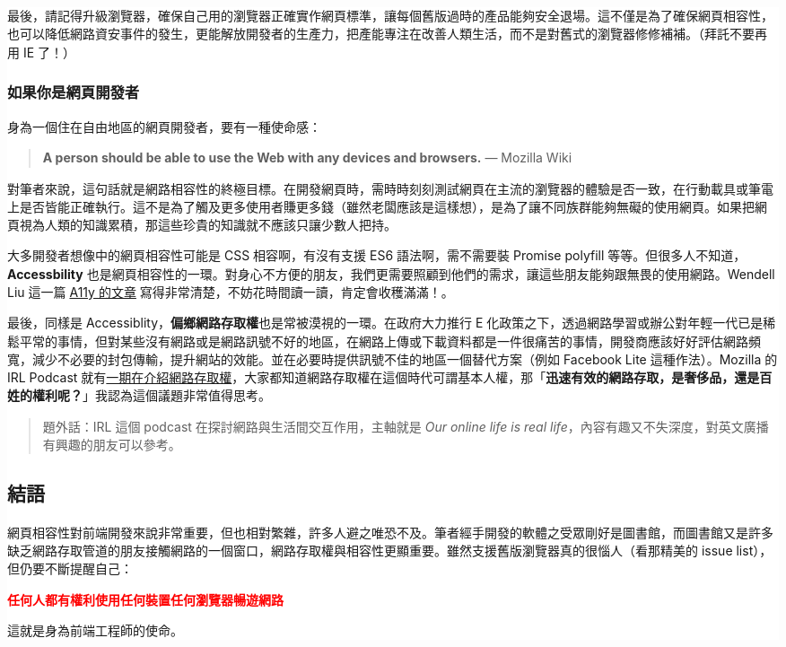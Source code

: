 最後，請記得升級瀏覽器，確保自己用的瀏覽器正確實作網頁標準，讓每個舊版過時的產品能夠安全退場。這不僅是為了確保網頁相容性，也可以降低網路資安事件的發生，更能解放開發者的生產力，把產能專注在改善人類生活，而不是對舊式的瀏覽器修修補補。（拜託不要再用 IE 了！）

### 如果你是網頁開發者

身為一個住在自由地區的網頁開發者，要有一種使命感：

> **A person should be able to use the Web with any devices and browsers.**
> — Mozilla Wiki

對筆者來說，這句話就是網路相容性的終極目標。在開發網頁時，需時時刻刻測試網頁在主流的瀏覽器的體驗是否一致，在行動載具或筆電上是否皆能正確執行。這不是為了觸及更多使用者賺更多錢（雖然老闆應該是這樣想），是為了讓不同族群能夠無礙的使用網頁。如果把網頁視為人類的知識累積，那這些珍貴的知識就不應該只讓少數人把持。

大多開發者想像中的網頁相容性可能是 CSS 相容啊，有沒有支援 ES6 語法啊，需不需要裝 Promise polyfill 等等。但很多人不知道，**Accessbility** 也是網頁相容性的一環。對身心不方便的朋友，我們更需要照顧到他們的需求，讓這些朋友能夠跟無畏的使用網路。Wendell Liu 這一篇 [A11y 的文章][forchu-web-accessibility] 寫得非常清楚，不妨花時間讀一讀，肯定會收穫滿滿！。

最後，同樣是 Accessiblity，**偏鄉網路存取權**也是常被漠視的一環。在政府大力推行 E 化政策之下，透過網路學習或辦公對年輕一代已是稀鬆平常的事情，但對某些沒有網路或是網路訊號不好的地區，在網路上傳或下載資料都是一件很痛苦的事情，開發商應該好好評估網路頻寬，減少不必要的封包傳輸，提升網站的效能。並在必要時提供訊號不佳的地區一個替代方案（例如 Facebook Lite 這種作法）。Mozilla 的 IRL Podcast 就有[一期在介紹網路存取權][irl-episode6]，大家都知道網路存取權在這個時代可謂基本人權，那「**迅速有效的網路存取，是奢侈品，還是百姓的權利呢？**」我認為這個議題非常值得思考。

> 題外話：IRL 這個 podcast 在探討網路與生活間交互作用，主軸就是 _Our online life is real life_，內容有趣又不失深度，對英文廣播有興趣的朋友可以參考。

## 結語

網頁相容性對前端開發來說非常重要，但也相對繁雜，許多人避之唯恐不及。筆者經手開發的軟體之受眾剛好是圖書館，而圖書館又是許多缺乏網路存取管道的朋友接觸網路的一個窗口，網路存取權與相容性更顯重要。雖然支援舊版瀏覽器真的很惱人（看那精美的 issue list），但仍要不斷提醒自己：

<p style="color: red;"><b>任何人都有權利使用任何裝置任何瀏覽器暢遊網路</b></p>

這就是身為前端工程師的使命。

[attr-selector]: https://developer.mozilla.org/docs/Web/CSS/Attribute_selectors
[build-weebsite-for-web]: https://thenextweb.com/dd/2017/11/28/please-build-websites-web-not-just-google-chrome/
[caniuse-iframe-srcdoc]: https://caniuse.com/#feat=iframe-srcdoc
[chrome-safari-not-filling-100-height-of-flex-parent]: https://stackoverflow.com/questions/33636796/
[css-multicol]: https://drafts.csswg.org/css-multicol/
[days-with-internet-explorer]: https://weihanglo.github.io/posts/2017/days-with-internet-explorer/
[dev-server-caveats]: https://github.com/webpack/webpack-dev-server#caveats
[dom4-polyfill]: https://github.com/WebReflection/dom4
[fetch-api]: https://developer.mozilla.org/docs/Web/API/Fetch_API
[firefox]: https://www.mozilla.org/firefox/
[forchu-web-accessibility]: https://medium.com/frochu/回歸初心-一探web-accessibility-baaa4d22f4a7
[irl-episode6]: https://irlpodcast.org/episode6/
[jquery]: https://jquery.com/
[mdn-css-writing-mode]: https://developer.mozilla.org/docs/Web/CSS/writing-mode
[mdn-custom-event]: https://developer.mozilla.org/docs/Web/API/CustomEvent/CustomEvent
[msdn-data-protocol]: https://msdn.microsoft.com/library/cc848897(v=VS.85).aspx
[scrolling-area]: https://www.w3.org/TR/cssom-view-1/#scrolling-area
[stackoverflow-script70]: https://stackoverflow.com/a/10471154/8851735
[web-abortcontroller]: https://developer.mozilla.org/docs/Web/API/AbortController
[webcompat]: https://webcompat.com
[xhr-history]: https://wikipedia.org/wiki/XMLHttpRequest#History
[xml-namespace]: https://wikipedia.org/wiki/XML_namespace
[xhr-living-standard]: https://xhr.spec.whatwg.org/
